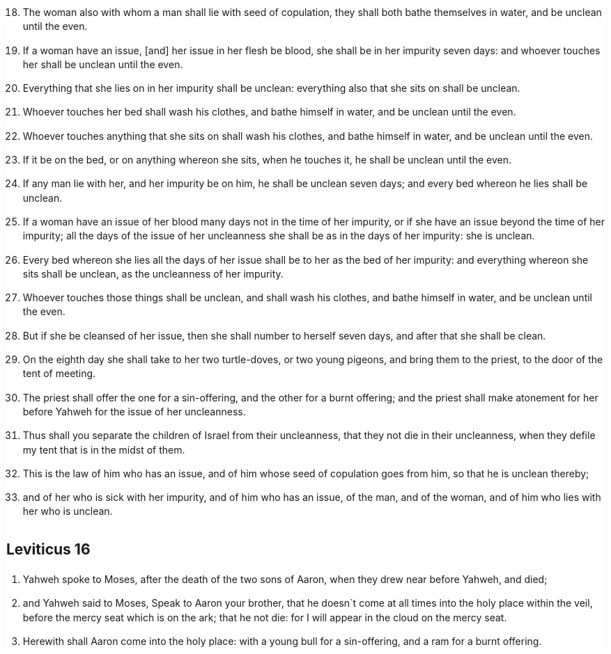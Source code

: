 18. The woman also with whom a man shall lie with seed of copulation, they shall both bathe themselves in water, and be unclean until the even.

19. If a woman have an issue, [and] her issue in her flesh be blood, she shall be in her impurity seven days: and whoever touches her shall be unclean until the even.

20. Everything that she lies on in her impurity shall be unclean: everything also that she sits on shall be unclean.

21. Whoever touches her bed shall wash his clothes, and bathe himself in water, and be unclean until the even.

22. Whoever touches anything that she sits on shall wash his clothes, and bathe himself in water, and be unclean until the even.

23. If it be on the bed, or on anything whereon she sits, when he touches it, he shall be unclean until the even.

24. If any man lie with her, and her impurity be on him, he shall be unclean seven days; and every bed whereon he lies shall be unclean.

25. If a woman have an issue of her blood many days not in the time of her impurity, or if she have an issue beyond the time of her impurity; all the days of the issue of her uncleanness she shall be as in the days of her impurity: she is unclean.

26. Every bed whereon she lies all the days of her issue shall be to her as the bed of her impurity: and everything whereon she sits shall be unclean, as the uncleanness of her impurity.

27. Whoever touches those things shall be unclean, and shall wash his clothes, and bathe himself in water, and be unclean until the even.

28. But if she be cleansed of her issue, then she shall number to herself seven days, and after that she shall be clean.

29. On the eighth day she shall take to her two turtle-doves, or two young pigeons, and bring them to the priest, to the door of the tent of meeting.

30. The priest shall offer the one for a sin-offering, and the other for a burnt offering; and the priest shall make atonement for her before Yahweh for the issue of her uncleanness.

31. Thus shall you separate the children of Israel from their uncleanness, that they not die in their uncleanness, when they defile my tent that is in the midst of them.

32. This is the law of him who has an issue, and of him whose seed of copulation goes from him, so that he is unclean thereby;

33. and of her who is sick with her impurity, and of him who has an issue, of the man, and of the woman, and of him who lies with her who is unclean.

## Leviticus 16

1. Yahweh spoke to Moses, after the death of the two sons of Aaron, when they drew near before Yahweh, and died;

2. and Yahweh said to Moses, Speak to Aaron your brother, that he doesn`t come at all times into the holy place within the veil, before the mercy seat which is on the ark; that he not die: for I will appear in the cloud on the mercy seat.

3. Herewith shall Aaron come into the holy place: with a young bull for a sin-offering, and a ram for a burnt offering.
